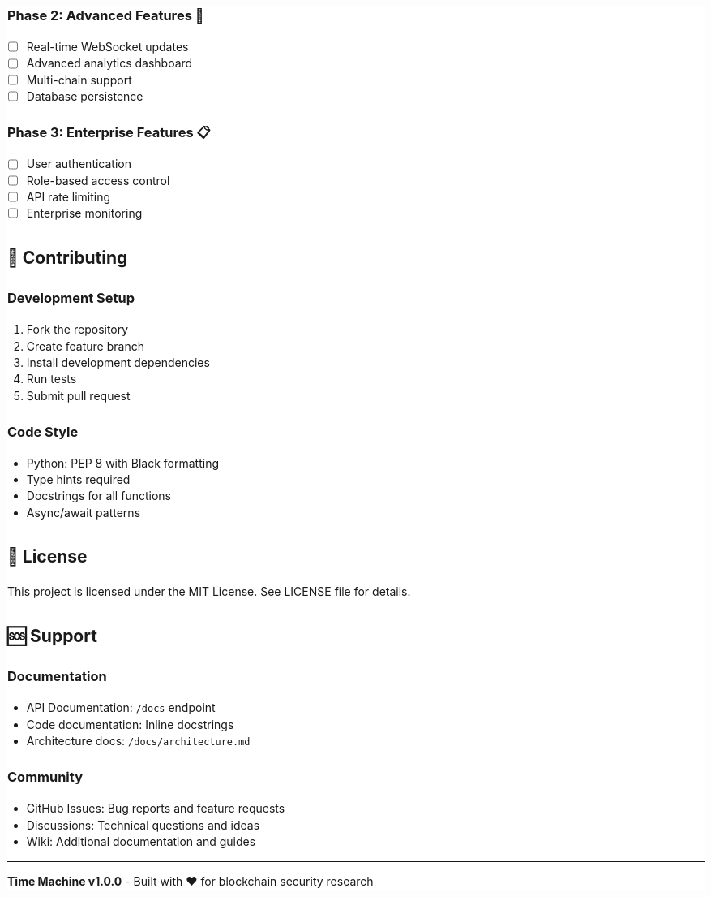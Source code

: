 ### Phase 2: Advanced Features 🚧
- [ ] Real-time WebSocket updates
- [ ] Advanced analytics dashboard
- [ ] Multi-chain support
- [ ] Database persistence

### Phase 3: Enterprise Features 📋
- [ ] User authentication
- [ ] Role-based access control
- [ ] API rate limiting
- [ ] Enterprise monitoring

## 🤝 Contributing

### Development Setup
1. Fork the repository
2. Create feature branch
3. Install development dependencies
4. Run tests
5. Submit pull request

### Code Style
- Python: PEP 8 with Black formatting
- Type hints required
- Docstrings for all functions
- Async/await patterns

## 📄 License

This project is licensed under the MIT License. See LICENSE file for details.

## 🆘 Support

### Documentation
- API Documentation: `/docs` endpoint
- Code documentation: Inline docstrings
- Architecture docs: `/docs/architecture.md`

### Community
- GitHub Issues: Bug reports and feature requests
- Discussions: Technical questions and ideas
- Wiki: Additional documentation and guides

---

**Time Machine v1.0.0** - Built with ❤️ for blockchain security research
